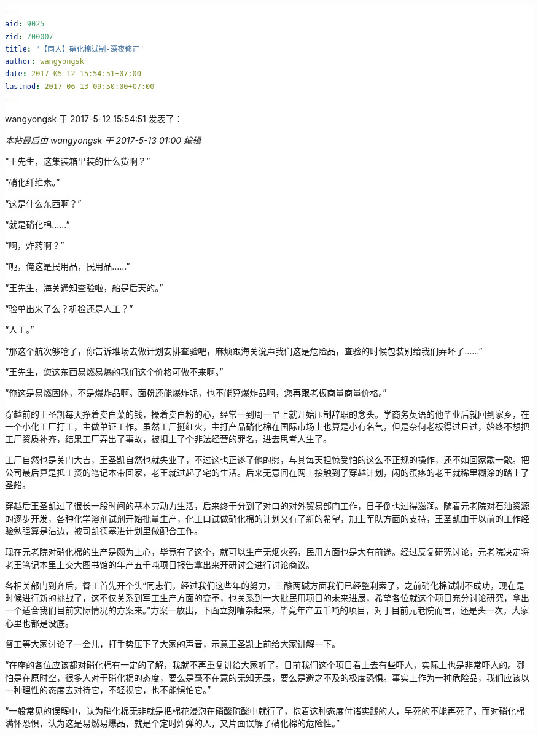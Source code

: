 ```yaml
---
aid: 9025
zid: 700007
title: "【同人】硝化棉试制-深夜修正"
author: wangyongsk
date: 2017-05-12 15:54:51+07:00
lastmod: 2017-06-13 09:50:00+07:00
---
```


wangyongsk 于 2017-5-12 15:54:51 发表了：

_本帖最后由 wangyongsk 于 2017-5-13 01:00 编辑_

“王先生，这集装箱里装的什么货啊？”

“硝化纤维素。”

“这是什么东西啊？”

“就是硝化棉……”

“啊，炸药啊？”

“呃，俺这是民用品，民用品……”

“王先生，海关通知查验啦，船是后天的。”

“验单出来了么？机检还是人工？”

“人工。”

“那这个航次够呛了，你告诉堆场去做计划安排查验吧，麻烦跟海关说声我们这是危险品，查验的时候包装别给我们弄坏了……”

“王先生，您这东西易燃易爆的我们这个价格可做不来啊。”

“俺这是易燃固体，不是爆炸品啊。面粉还能爆炸呢，也不能算爆炸品啊，您再跟老板商量商量价格。”

穿越前的王圣凯每天挣着卖白菜的钱，操着卖白粉的心，经常一到周一早上就开始压制辞职的念头。学商务英语的他毕业后就回到家乡，在一个小化工厂打工，主做单证工作。虽然工厂挺红火，主打产品硝化棉在国际市场上也算是小有名气，但是奈何老板得过且过，始终不想把工厂资质补齐，结果工厂弄出了事故，被扣上了个非法经营的罪名，进去思考人生了。

工厂自然也是关门大吉，王圣凯自然也就失业了，不过这也正遂了他的愿，与其每天担惊受怕的这么不正规的操作，还不如回家歇一歇。把公司最后算是抵工资的笔记本带回家，老王就过起了宅的生活。后来无意间在网上接触到了穿越计划，闲的蛋疼的老王就稀里糊涂的踏上了圣船。

穿越后王圣凯过了很长一段时间的基本劳动力生活，后来终于分到了对口的对外贸易部门工作，日子倒也过得滋润。随着元老院对石油资源的逐步开发，各种化学溶剂试剂开始批量生产，化工口试做硝化棉的计划又有了新的希望，加上军队方面的支持，王圣凯由于以前的工作经验勉强算是沾边，被司凯德塞进计划里做配合工作。

现在元老院对硝化棉的生产是颇为上心，毕竟有了这个，就可以生产无烟火药，民用方面也是大有前途。经过反复研究讨论，元老院决定将老王笔记本里上交大图书馆的年产五千吨项目报告拿出来开研讨会进行讨论商议。

各相关部门到齐后，督工首先开个头“同志们，经过我们这些年的努力，三酸两碱方面我们已经整利索了，之前硝化棉试制不成功，现在是时候进行新的挑战了，这不仅关系到军工生产方面的变革，也关系到一大批民用项目的未来进展，希望各位就这个项目充分讨论研究，拿出一个适合我们目前实际情况的方案来。”方案一放出，下面立刻嘈杂起来，毕竟年产五千吨的项目，对于目前元老院而言，还是头一次，大家心里也都是没底。

督工等大家讨论了一会儿，打手势压下了大家的声音，示意王圣凯上前给大家讲解一下。

“在座的各位应该都对硝化棉有一定的了解，我就不再重复讲给大家听了。目前我们这个项目看上去有些吓人，实际上也是非常吓人的。哪怕是在原时空，很多人对于硝化棉的态度，要么是毫不在意的无知无畏，要么是避之不及的极度恐惧。事实上作为一种危险品，我们应该以一种理性的态度去对待它，不轻视它，也不能惧怕它。”

“一般常见的误解中，认为硝化棉无非就是把棉花浸泡在硝酸硫酸中就行了，抱着这种态度付诸实践的人，早死的不能再死了。而对硝化棉满怀恐惧，认为这是易燃易爆品，就是个定时炸弹的人，又片面误解了硝化棉的危险性。”
